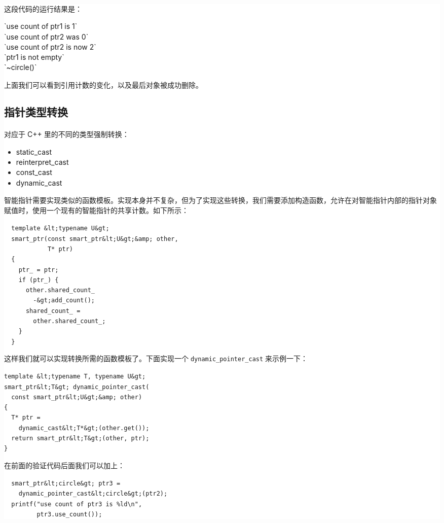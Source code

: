 这段代码的运行结果是：

> 
<p>`use count of ptr1 is 1`<br>
`use count of ptr2 was 0`<br>
`use count of ptr2 is now 2`<br>
`ptr1 is not empty`<br>
`~circle()`</p>


上面我们可以看到引用计数的变化，以及最后对象被成功删除。

## 指针类型转换

对应于 C++ 里的不同的类型强制转换：

- static_cast
- reinterpret_cast
- const_cast
- dynamic_cast

智能指针需要实现类似的函数模板。实现本身并不复杂，但为了实现这些转换，我们需要添加构造函数，允许在对智能指针内部的指针对象赋值时，使用一个现有的智能指针的共享计数。如下所示：

```
  template &lt;typename U&gt;
  smart_ptr(const smart_ptr&lt;U&gt;&amp; other,
            T* ptr)
  {
    ptr_ = ptr;
    if (ptr_) {
      other.shared_count_
        -&gt;add_count();
      shared_count_ =
        other.shared_count_;
    }
  }

```

这样我们就可以实现转换所需的函数模板了。下面实现一个 `dynamic_pointer_cast` 来示例一下：

```
template &lt;typename T, typename U&gt;
smart_ptr&lt;T&gt; dynamic_pointer_cast(
  const smart_ptr&lt;U&gt;&amp; other)
{
  T* ptr =
    dynamic_cast&lt;T*&gt;(other.get());
  return smart_ptr&lt;T&gt;(other, ptr);
}

```

在前面的验证代码后面我们可以加上：

```
  smart_ptr&lt;circle&gt; ptr3 =
    dynamic_pointer_cast&lt;circle&gt;(ptr2);
  printf("use count of ptr3 is %ld\n",
         ptr3.use_count());

```
